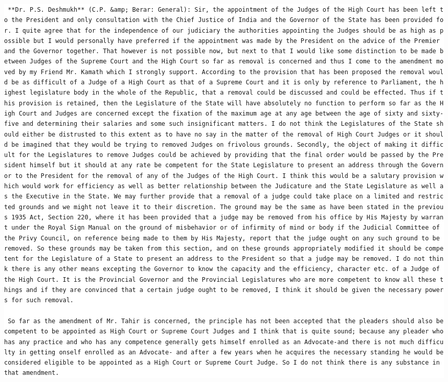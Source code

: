     **Dr. P.S. Deshmukh** (C.P. &amp; Berar: General): Sir, the appointment of the Judges of the High Court has been left to the President and only consultation with the Chief Justice of India and the Governor of the State has been provided for. I quite agree that for the independence of our judiciary the authorities appointing the Judges should be as high as possible but I would personally have preferred if the appointment was made by the President on the advice of the Premier and the Governor together. That however is not possible now, but next to that I would like some distinction to be made between Judges of the Supreme Court and the High Court so far as removal is concerned and thus I come to the amendment moved by my Friend Mr. Kamath which I strongly support. According to the provision that has been proposed the removal would be as difficult of a Judge of a High Court as that of a Supreme Court and it is only by reference to Parliament, the highest legislature body in the whole of the Republic, that a removal could be discussed and could be effected. Thus if this provision is retained, then the Legislature of the State will have absolutely no function to perform so far as the High Court and Judges are concerned except the fixation of the maximum age at any age between the age of sixty and sixty-five and determining their salaries and some such insignificant matters. I do not think the Legislatures of the State should either be distrusted to this extent as to have no say in the matter of the removal of High Court Judges or it should be imagined that they would be trying to removed Judges on frivolous grounds. Secondly, the object of making it difficult for the Legislatures to remove Judges could be achieved by providing that the final order would be passed by the President himself but it should at any rate be competent for the State Legislature to present an address through the Governor to the President for the removal of any of the Judges of the High Court. I think this would be a salutary provision which would work for efficiency as well as better relationship between the Judicature and the State Legislature as well as the Executive in the State. We may further provide that a removal of a judge could take place on a limited and restricted grounds and we might not leave it to their discretion. The ground may be the same as have been stated in the previous 1935 Act, Section 220, where it has been provided that a judge may be removed from his office by His Majesty by warrant under the Royal Sign Manual on the ground of misbehavior or of infirmity of mind or body if the Judicial Committee of the Privy Council, on reference being made to them by His Majesty, report that the judge ought on any such ground to be removed. So these grounds may be taken from this section, and on these grounds appropriately modified it should be competent for the Legislature of a State to present an address to the President so that a judge may be removed. I do not think there is any other means excepting the Governor to know the capacity and the efficiency, character etc. of a Judge of the High Court. It is the Provincial Governor and the Provincial Legislatures who are more competent to know all these things and if they are convinced that a certain judge ought to be removed, I think it should be given the necessary powers for such removal.

     So far as the amendment of Mr. Tahir is concerned, the principle has not been accepted that the pleaders should also be competent to be appointed as High Court or Supreme Court Judges and I think that is quite sound; because any pleader who has any practice and who has any competence generally gets himself enrolled as an Advocate-and there is not much difficulty in getting onself enrolled as an Advocate- and after a few years when he acquires the necessary standing he would be considered eligible to be appointed as a High Court or Supreme Court Judge. So I do not think there is any substance in that amendment.
